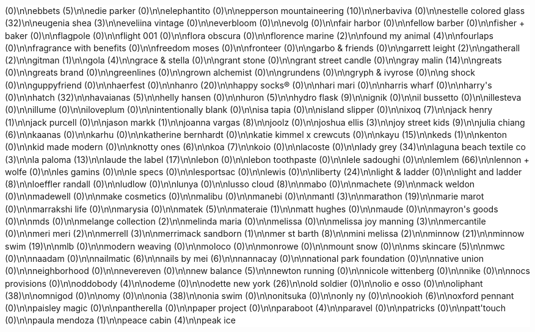 (0)\n\n[](/all/?brand=EBBETS,MARATHON&crawl=no)ebbets (5)\n\nedie parker (0)\n\nelephantito (0)\n\n[](/all/?brand=EPPERSON%20MOUNTAINEERING,MARATHON&crawl=no)epperson mountaineering (10)\n\nerbaviva (0)\n\n[](/all/?brand=ESTELLE%20COLORED%20GLASS,MARATHON&crawl=no)estelle colored glass (32)\n\n[](/all/?brand=EUGENIA%20SHEA,MARATHON&crawl=no)eugenia shea (3)\n\neveliina vintage (0)\n\neverbloom (0)\n\nevolg (0)\n\nfair harbor (0)\n\nfellow barber (0)\n\nfisher + baker (0)\n\nflagpole (0)\n\nflight 001 (0)\n\nflora obscura (0)\n\n[](/all/?brand=FLORENCE%20MARINE,MARATHON&crawl=no)florence marine (2)\n\n[](/all/?brand=FOUND%20MY%20ANIMAL,MARATHON&crawl=no)found my animal (4)\n\nfourlaps (0)\n\nfragrance with benefits (0)\n\nfreedom moses (0)\n\nfronteer (0)\n\ngarbo & friends (0)\n\n[](/all/?brand=GARRETT%20LEIGHT,MARATHON&crawl=no)garrett leight (2)\n\n[](/all/?brand=GATHERALL,MARATHON&crawl=no)gatherall (2)\n\n[](/all/?brand=GITMAN,MARATHON&crawl=no)gitman (1)\n\n[](/all/?brand=GOLA,MARATHON&crawl=no)gola (4)\n\ngrace & stella (0)\n\ngrant stone (0)\n\ngrant street candle (0)\n\n[](/all/?brand=GRAY%20MALIN,MARATHON&crawl=no)gray malin (14)\n\ngreats (0)\n\ngreats brand (0)\n\ngreenlines (0)\n\ngrown alchemist (0)\n\ngrundens (0)\n\ngryph & ivyrose (0)\n\ng shock (0)\n\nguppyfriend (0)\n\nhaerfest (0)\n\n[](/all/?brand=HANRO,MARATHON&crawl=no)hanro (20)\n\nhappy socks® (0)\n\nhari mari (0)\n\nharris wharf (0)\n\nharry's (0)\n\n[](/all/?brand=HATCH,MARATHON&crawl=no)hatch (32)\n\n[](/all/?brand=HAVAIANAS,MARATHON&crawl=no)havaianas (5)\n\nhelly hansen (0)\n\n[](/all/?brand=HURON,MARATHON&crawl=no)huron (5)\n\n[](/all/?brand=HYDRO%20FLASK,MARATHON&crawl=no)hydro flask (9)\n\nignik (0)\n\nil bussetto (0)\n\nillesteva (0)\n\nillume (0)\n\niloveplum (0)\n\nintentionally blank (0)\n\nisa tapia (0)\n\nisland slipper (0)\n\n[](/all/?brand=IXOQ,MARATHON&crawl=no)ixoq (7)\n\n[](/all/?brand=JACK%20HENRY,MARATHON&crawl=no)jack henry (1)\n\njack purcell (0)\n\n[](/all/?brand=JASON%20MARKK,MARATHON&crawl=no)jason markk (1)\n\n[](/all/?brand=JOANNA%20VARGAS,MARATHON&crawl=no)joanna vargas (8)\n\njoolz (0)\n\n[](/all/?brand=JOSHUA%20ELLIS,MARATHON&crawl=no)joshua ellis (3)\n\n[](/all/?brand=JOY%20STREET%20KIDS,MARATHON&crawl=no)joy street kids (9)\n\n[](/all/?brand=Julia%20Chiang,MARATHON&crawl=no)julia chiang (6)\n\nkaanas (0)\n\nkarhu (0)\n\nkatherine bernhardt (0)\n\nkatie kimmel x crewcuts (0)\n\n[](/all/?brand=KAYU,MARATHON&crawl=no)kayu (15)\n\n[](/all/?brand=KEDS,MARATHON&crawl=no)keds (1)\n\nkenton (0)\n\nkid made modern (0)\n\n[](/all/?brand=KNOTTY%20ONES,MARATHON&crawl=no)knotty ones (6)\n\n[](/all/?brand=KOA,MARATHON&crawl=no)koa (7)\n\nkoio (0)\n\nlacoste (0)\n\n[](/all/?brand=LADY%20GREY,MARATHON&crawl=no)lady grey (34)\n\n[](/all/?brand=LAGUNA%20BEACH%20TEXTILE%20CO,MARATHON&crawl=no)laguna beach textile co (3)\n\n[](/all/?brand=LA%20PALOMA,MARATHON&crawl=no)la paloma (13)\n\n[](/all/?brand=LAUDE%20THE%20LABEL,MARATHON&crawl=no)laude the label (17)\n\nlebon (0)\n\nlebon toothpaste (0)\n\nlele sadoughi (0)\n\n[](/all/?brand=LEMLEM,MARATHON&crawl=no)lemlem (66)\n\nlennon + wolfe (0)\n\nles gamins (0)\n\nle specs (0)\n\nlesportsac (0)\n\nlewis (0)\n\n[](/all/?brand=LIBERTY,MARATHON&crawl=no)liberty (24)\n\nlight & ladder (0)\n\n[](/all/?brand=LIGHT%20AND%20LADDER,MARATHON&crawl=no)light and ladder (8)\n\nloeffler randall (0)\n\nludlow (0)\n\nlunya (0)\n\n[](/all/?brand=LUSSO%20CLOUD,MARATHON&crawl=no)lusso cloud (8)\n\nmabo (0)\n\n[](/all/?brand=MACHETE,MARATHON&crawl=no)machete (9)\n\nmack weldon (0)\n\nmadewell (0)\n\nmake cosmetics (0)\n\nmalibu (0)\n\nmanebi (0)\n\n[](/all/?brand=MANTL,MARATHON&crawl=no)mantl (3)\n\n[](/all/?crawl=no)marathon (19)\n\nmarie marot (0)\n\nmarrakshi life (0)\n\nmarysia (0)\n\n[](/all/?brand=MARATHON,MATEK&crawl=no)matek (5)\n\n[](/all/?brand=MARATHON,MATERAIE&crawl=no)materaie (1)\n\nmatt hughes (0)\n\nmaude (0)\n\nmayron's goods (0)\n\nmds (0)\n\n[](/all/?brand=MARATHON,MELANGE%20COLLECTION&crawl=no)melange collection (2)\n\nmelinda maria (0)\n\nmelissa (0)\n\n[](/all/?brand=MARATHON,MELISSA%20JOY%20MANNING&crawl=no)melissa joy manning (3)\n\nmercantile (0)\n\n[](/all/?brand=MARATHON,MERI%20MERI&crawl=no)meri meri (2)\n\n[](/all/?brand=MARATHON,MERRELL&crawl=no)merrell (3)\n\n[](/all/?brand=MARATHON,MERRIMACK%20SANDBORN&crawl=no)merrimack sandborn (1)\n\n[](/all/?brand=MARATHON,MER%20ST%20BARTH&crawl=no)mer st barth (8)\n\n[](/all/?brand=MARATHON,MINI%20MELISSA&crawl=no)mini melissa (2)\n\n[](/all/?brand=MARATHON,MINNOW&crawl=no)minnow (21)\n\n[](/all/?brand=MARATHON,MINNOW%20SWIM&crawl=no)minnow swim (19)\n\nmlb (0)\n\nmodern weaving (0)\n\nmoloco (0)\n\nmonrowe (0)\n\nmount snow (0)\n\n[](/all/?brand=MARATHON,MS%20SKINCARE&crawl=no)ms skincare (5)\n\nmwc (0)\n\nnaadam (0)\n\n[](/all/?brand=MARATHON,NAILMATIC&crawl=no)nailmatic (6)\n\n[](/all/?brand=MARATHON,NAILS%20BY%20MEI&crawl=no)nails by mei (6)\n\nnannacay (0)\n\nnational park foundation (0)\n\nnative union (0)\n\nneighborhood (0)\n\nnevereven (0)\n\n[](/all/?brand=MARATHON,New%20Balance&crawl=no)new balance (5)\n\nnewton running (0)\n\nnicole wittenberg (0)\n\nnike (0)\n\nnocs provisions (0)\n\n[](/all/?brand=MARATHON,ODDOBODY&crawl=no)oddobody (4)\n\nodeme (0)\n\n[](/all/?brand=MARATHON,ODETTE%20NEW%20YORK&crawl=no)odette new york (26)\n\nold soldier (0)\n\nolio e osso (0)\n\n[](/all/?brand=MARATHON,OLIPHANT&crawl=no)oliphant (38)\n\nomnigod (0)\n\nomy (0)\n\n[](/all/?brand=MARATHON,ONIA&crawl=no)onia (38)\n\nonia swim (0)\n\nonitsuka (0)\n\nonly ny (0)\n\n[](/all/?brand=MARATHON,OOKIOH&crawl=no)ookioh (6)\n\noxford pennant (0)\n\npaisley magic (0)\n\npantherella (0)\n\npaper project (0)\n\n[](/all/?brand=MARATHON,PARABOOT&crawl=no)paraboot (4)\n\nparavel (0)\n\npatricks (0)\n\npatt'touch (0)\n\n[](/all/?brand=MARATHON,PAULA%20MENDOZA&crawl=no)paula mendoza (1)\n\n[](/all/?brand=MARATHON,PEACE%20CABIN&crawl=no)peace cabin (4)\n\npeak ice